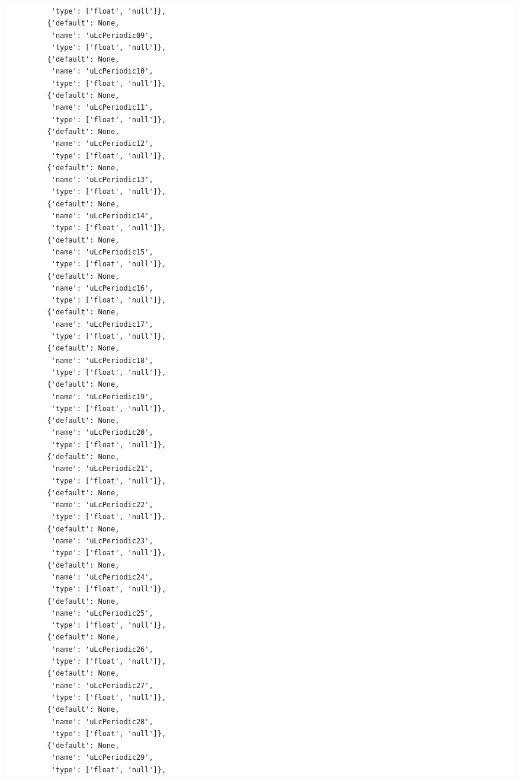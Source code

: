                'type': ['float', 'null']},
              {'default': None,
               'name': 'uLcPeriodic09',
               'type': ['float', 'null']},
              {'default': None,
               'name': 'uLcPeriodic10',
               'type': ['float', 'null']},
              {'default': None,
               'name': 'uLcPeriodic11',
               'type': ['float', 'null']},
              {'default': None,
               'name': 'uLcPeriodic12',
               'type': ['float', 'null']},
              {'default': None,
               'name': 'uLcPeriodic13',
               'type': ['float', 'null']},
              {'default': None,
               'name': 'uLcPeriodic14',
               'type': ['float', 'null']},
              {'default': None,
               'name': 'uLcPeriodic15',
               'type': ['float', 'null']},
              {'default': None,
               'name': 'uLcPeriodic16',
               'type': ['float', 'null']},
              {'default': None,
               'name': 'uLcPeriodic17',
               'type': ['float', 'null']},
              {'default': None,
               'name': 'uLcPeriodic18',
               'type': ['float', 'null']},
              {'default': None,
               'name': 'uLcPeriodic19',
               'type': ['float', 'null']},
              {'default': None,
               'name': 'uLcPeriodic20',
               'type': ['float', 'null']},
              {'default': None,
               'name': 'uLcPeriodic21',
               'type': ['float', 'null']},
              {'default': None,
               'name': 'uLcPeriodic22',
               'type': ['float', 'null']},
              {'default': None,
               'name': 'uLcPeriodic23',
               'type': ['float', 'null']},
              {'default': None,
               'name': 'uLcPeriodic24',
               'type': ['float', 'null']},
              {'default': None,
               'name': 'uLcPeriodic25',
               'type': ['float', 'null']},
              {'default': None,
               'name': 'uLcPeriodic26',
               'type': ['float', 'null']},
              {'default': None,
               'name': 'uLcPeriodic27',
               'type': ['float', 'null']},
              {'default': None,
               'name': 'uLcPeriodic28',
               'type': ['float', 'null']},
              {'default': None,
               'name': 'uLcPeriodic29',
               'type': ['float', 'null']},